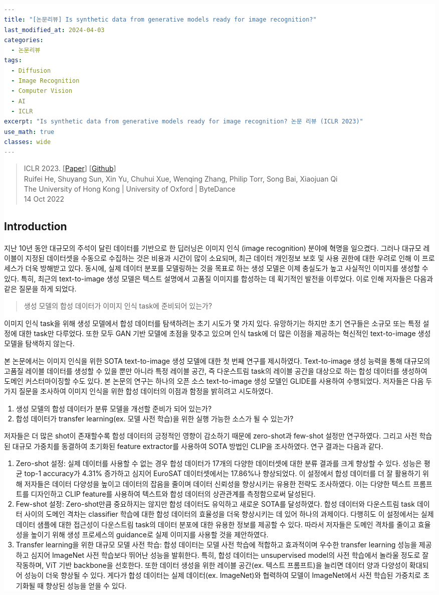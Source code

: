 ```yaml
---
title: "[논문리뷰] Is synthetic data from generative models ready for image recognition?"
last_modified_at: 2024-04-03
categories:
  - 논문리뷰
tags:
  - Diffusion
  - Image Recognition
  - Computer Vision
  - AI
  - ICLR
excerpt: "Is synthetic data from generative models ready for image recognition? 논문 리뷰 (ICLR 2023)"
use_math: true
classes: wide
---
```


> ICLR 2023. [[Paper](https://arxiv.org/abs/2210.07574)] [[Github](https://github.com/CVMI-Lab/SyntheticData)]  
> Ruifei He, Shuyang Sun, Xin Yu, Chuhui Xue, Wenqing Zhang, Philip Torr, Song Bai, Xiaojuan Qi  
> The University of Hong Kong | University of Oxford | ByteDance  
> 14 Oct 2022  

## Introduction
지난 10년 동안 대규모의 주석이 달린 데이터를 기반으로 한 딥러닝은 이미지 인식 (image recognition) 분야에 혁명을 일으켰다. 그러나 대규모 레이블이 지정된 데이터셋을 수동으로 수집하는 것은 비용과 시간이 많이 소요되며, 최근 데이터 개인정보 보호 및 사용 권한에 대한 우려로 인해 이 프로세스가 더욱 방해받고 있다. 동시에, 실제 데이터 분포를 모델링하는 것을 목표로 하는 생성 모델은 이제 충실도가 높고 사실적인 이미지를 생성할 수 있다. 특히, 최근의 text-to-image 생성 모델은 텍스트 설명에서 고품질 이미지를 합성하는 데 획기적인 발전을 이루었다. 이로 인해 저자들은 다음과 같은 질문을 하게 되었다. 

> 생성 모델의 합성 데이터가 이미지 인식 task에 준비되어 있는가? 

이미지 인식 task을 위해 생성 모델에서 합성 데이터를 탐색하려는 초기 시도가 몇 가지 있다. 유망하기는 하지만 초기 연구들은 소규모 또는 특정 설정에 대한 task만 다루었다. 또한 모두 GAN 기반 모델에 초점을 맞추고 있으며 인식 task에 더 많은 이점을 제공하는 혁신적인 text-to-image 생성 모델을 탐색하지 않는다. 

본 논문에서는 이미지 인식을 위한 SOTA text-to-image 생성 모델에 대한 첫 번째 연구를 제시하였다. Text-to-image 생성 능력을 통해 대규모의 고품질 레이블 데이터를 생성할 수 있을 뿐만 아니라 특정 레이블 공간, 즉 다운스트림 task의 레이블 공간을 대상으로 하는 합성 데이터를 생성하여 도메인 커스터마이징할 수도 있다. 본 논문의 연구는 하나의 오픈 소스 text-to-image 생성 모델인 GLIDE를 사용하여 수행되었다. 저자들은 다음 두 가지 질문을 조사하여 이미지 인식을 위한 합성 데이터의 이점과 함정을 밝히려고 시도하였다. 

1. 생성 모델의 합성 데이터가 분류 모델을 개선할 준비가 되어 있는가? 
2. 합성 데이터가 transfer learning(ex. 모델 사전 학습)을 위한 실행 가능한 소스가 될 수 있는가?

저자들은 더 많은 shot이 존재할수록 합성 데이터의 긍정적인 영향이 감소하기 때문에 zero-shot과 few-shot 설정만 연구하였다. 그리고 사전 학습된 대규모 가중치를 동결하여 초기화된 feature extractor를 사용하여 SOTA 방법인 CLIP을 조사하였다. 연구 결과는 다음과 같다. 

1. Zero-shot 설정: 실제 데이터를 사용할 수 없는 경우 합성 데이터가 17개의 다양한 데이터셋에 대한 분류 결과를 크게 향상할 수 있다. 성능은 평균 top-1 accuracy가 4.31% 증가하고 심지어 EuroSAT 데이터셋에서는 17.86%나 향상되었다. 이 설정에서 합성 데이터를 더 잘 활용하기 위해 저자들은 데이터 다양성을 높이고 데이터의 잡음을 줄이며 데이터 신뢰성을 향상시키는 유용한 전략도 조사하였다. 이는 다양한 텍스트 프롬프트를 디자인하고 CLIP feature를 사용하여 텍스트와 합성 데이터의 상관관계를 측정함으로써 달성된다. 
2. Few-shot 설정: Zero-shot만큼 중요하지는 않지만 합성 데이터도 유익하고 새로운 SOTA를 달성하였다. 합성 데이터와 다운스트림 task 데이터 사이의 도메인 격차는 classifier 학습에 대한 합성 데이터의 효율성을 더욱 향상시키는 데 있어 하나의 과제이다. 다행히도 이 설정에서는 실제 데이터 샘플에 대한 접근성이 다운스트림 task의 데이터 분포에 대한 유용한 정보를 제공할 수 있다. 따라서 저자들은 도메인 격차를 줄이고 효율성을 높이기 위해 생성 프로세스의 guidance로 실제 이미지를 사용할 것을 제안하였다.
3. Transfer learning을 위한 대규모 모델 사전 학습: 합성 데이터는 모델 사전 학습에 적합하고 효과적이며 우수한 transfer learning 성능을 제공하고 심지어 ImageNet 사전 학습보다 뛰어난 성능을 발휘한다. 특히, 합성 데이터는 unsupervised model의 사전 학습에서 놀라울 정도로 잘 작동하며, ViT 기반 backbone을 선호한다. 또한 데이터 생성을 위한 레이블 공간(ex. 텍스트 프롬프트)을 늘리면 데이터 양과 다양성이 확대되어 성능이 더욱 향상될 수 있다. 게다가 합성 데이터는 실제 데이터(ex. ImageNet)와 협력하여 모델이 ImageNet에서 사전 학습된 가중치로 초기화될 때 향상된 성능을 얻을 수 있다.
